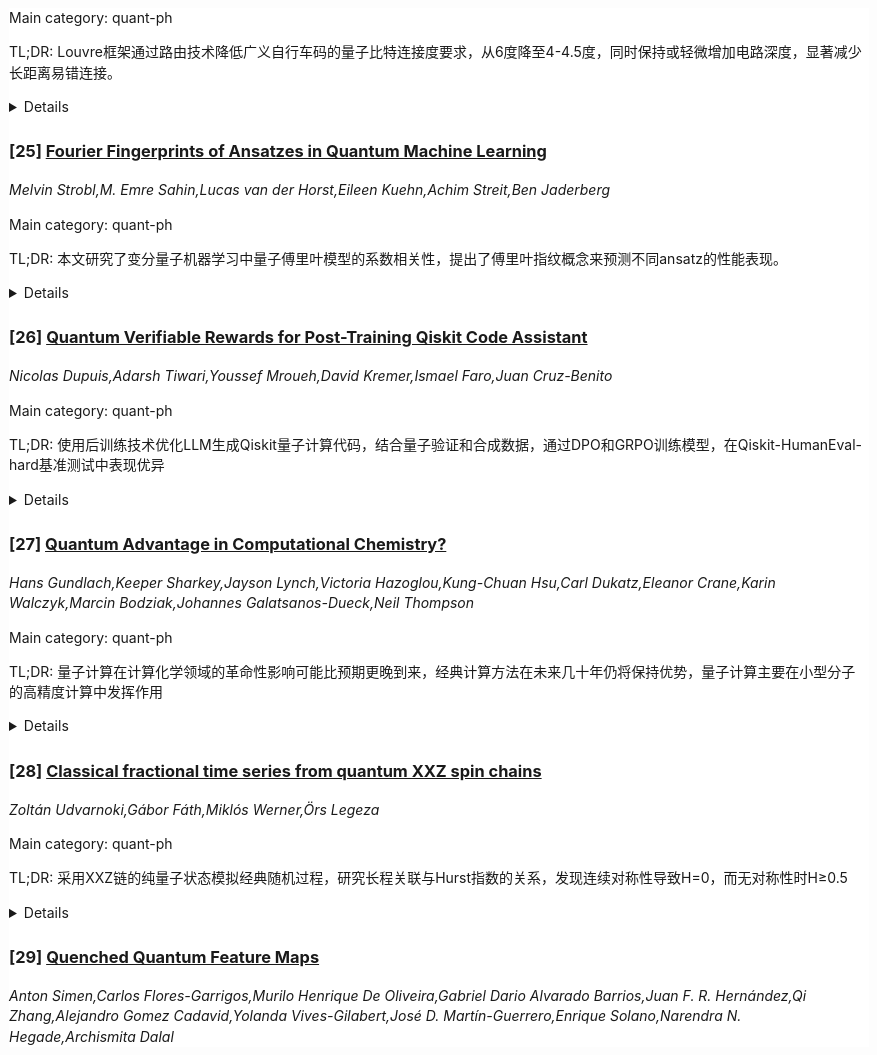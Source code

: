 Main category: quant-ph

TL;DR: Louvre框架通过路由技术降低广义自行车码的量子比特连接度要求，从6度降至4-4.5度，同时保持或轻微增加电路深度，显著减少长距离易错连接。


<details><summary>Details</summary></details>


### [25] [Fourier Fingerprints of Ansatzes in Quantum Machine Learning](https://arxiv.org/abs/2508.20868)
*Melvin Strobl,M. Emre Sahin,Lucas van der Horst,Eileen Kuehn,Achim Streit,Ben Jaderberg*

Main category: quant-ph

TL;DR: 本文研究了变分量子机器学习中量子傅里叶模型的系数相关性，提出了傅里叶指纹概念来预测不同ansatz的性能表现。


<details><summary>Details</summary></details>


### [26] [Quantum Verifiable Rewards for Post-Training Qiskit Code Assistant](https://arxiv.org/abs/2508.20907)
*Nicolas Dupuis,Adarsh Tiwari,Youssef Mroueh,David Kremer,Ismael Faro,Juan Cruz-Benito*

Main category: quant-ph

TL;DR: 使用后训练技术优化LLM生成Qiskit量子计算代码，结合量子验证和合成数据，通过DPO和GRPO训练模型，在Qiskit-HumanEval-hard基准测试中表现优异


<details><summary>Details</summary></details>


### [27] [Quantum Advantage in Computational Chemistry?](https://arxiv.org/abs/2508.20972)
*Hans Gundlach,Keeper Sharkey,Jayson Lynch,Victoria Hazoglou,Kung-Chuan Hsu,Carl Dukatz,Eleanor Crane,Karin Walczyk,Marcin Bodziak,Johannes Galatsanos-Dueck,Neil Thompson*

Main category: quant-ph

TL;DR: 量子计算在计算化学领域的革命性影响可能比预期更晚到来，经典计算方法在未来几十年仍将保持优势，量子计算主要在小型分子的高精度计算中发挥作用


<details><summary>Details</summary></details>


### [28] [Classical fractional time series from quantum XXZ spin chains](https://arxiv.org/abs/2508.20974)
*Zoltán Udvarnoki,Gábor Fáth,Miklós Werner,Örs Legeza*

Main category: quant-ph

TL;DR: 采用XXZ链的纯量子状态模拟经典随机过程，研究长程关联与Hurst指数的关系，发现连续对称性导致H=0，而无对称性时H≥0.5


<details><summary>Details</summary></details>


### [29] [Quenched Quantum Feature Maps](https://arxiv.org/abs/2508.20975)
*Anton Simen,Carlos Flores-Garrigos,Murilo Henrique De Oliveira,Gabriel Dario Alvarado Barrios,Juan F. R. Hernández,Qi Zhang,Alejandro Gomez Cadavid,Yolanda Vives-Gilabert,José D. Martín-Guerrero,Enrique Solano,Narendra N. Hegade,Archismita Dalal*

